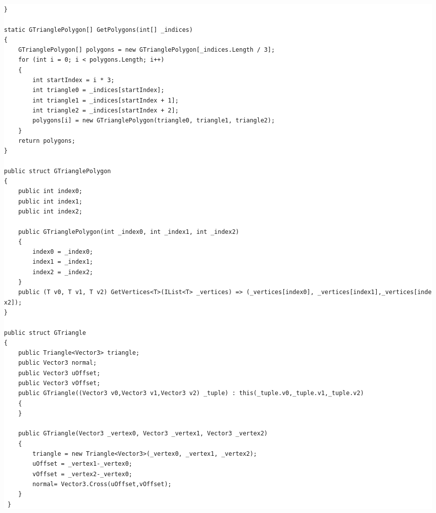 ```
}

static GTrianglePolygon[] GetPolygons(int[] _indices)
{
    GTrianglePolygon[] polygons = new GTrianglePolygon[_indices.Length / 3];
    for (int i = 0; i < polygons.Length; i++)
    {
        int startIndex = i * 3;
        int triangle0 = _indices[startIndex];
        int triangle1 = _indices[startIndex + 1];
        int triangle2 = _indices[startIndex + 2];
        polygons[i] = new GTrianglePolygon(triangle0, triangle1, triangle2);
    }
    return polygons;
}

public struct GTrianglePolygon
{
    public int index0;
    public int index1;
    public int index2;

    public GTrianglePolygon(int _index0, int _index1, int _index2)
    {
        index0 = _index0;
        index1 = _index1;
        index2 = _index2;
    }
    public (T v0, T v1, T v2) GetVertices<T>(IList<T> _vertices) => (_vertices[index0], _vertices[index1],_vertices[index2]);
}

public struct GTriangle
{
    public Triangle<Vector3> triangle;
    public Vector3 normal;
    public Vector3 uOffset;
    public Vector3 vOffset;
    public GTriangle((Vector3 v0,Vector3 v1,Vector3 v2) _tuple) : this(_tuple.v0,_tuple.v1,_tuple.v2)
    {
    }

    public GTriangle(Vector3 _vertex0, Vector3 _vertex1, Vector3 _vertex2)
    {
        triangle = new Triangle<Vector3>(_vertex0, _vertex1, _vertex2);
        uOffset = _vertex1-_vertex0;
        vOffset = _vertex2-_vertex0;
        normal= Vector3.Cross(uOffset,vOffset);
    }
 }
```
